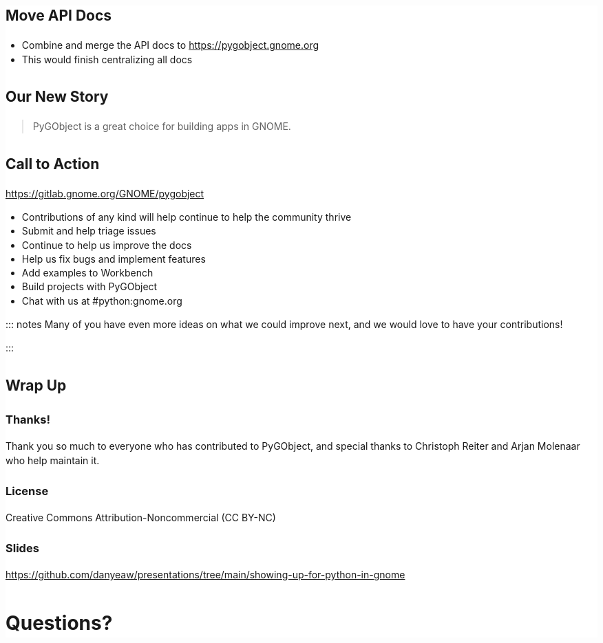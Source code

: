 ## Move API Docs

- Combine and merge the API docs to https://pygobject.gnome.org
- This would finish centralizing all docs

## Our New Story

> PyGObject is a great choice for building apps in GNOME.

## Call to Action

https://gitlab.gnome.org/GNOME/pygobject

- Contributions of any kind will help continue to help the community thrive
- Submit and help triage issues
- Continue to help us improve the docs
- Help us fix bugs and implement features
- Add examples to Workbench
- Build projects with PyGObject
- Chat with us at #python:gnome.org

::: notes
Many of you have even more ideas on what we could improve next, and we would love to have your contributions!

:::

## Wrap Up

### Thanks!
Thank you so much to everyone who has contributed to PyGObject, and special thanks to Christoph Reiter and Arjan Molenaar who help maintain it.

### License
Creative Commons Attribution-Noncommercial (CC BY-NC)

### Slides
https://github.com/danyeaw/presentations/tree/main/showing-up-for-python-in-gnome

# Questions?